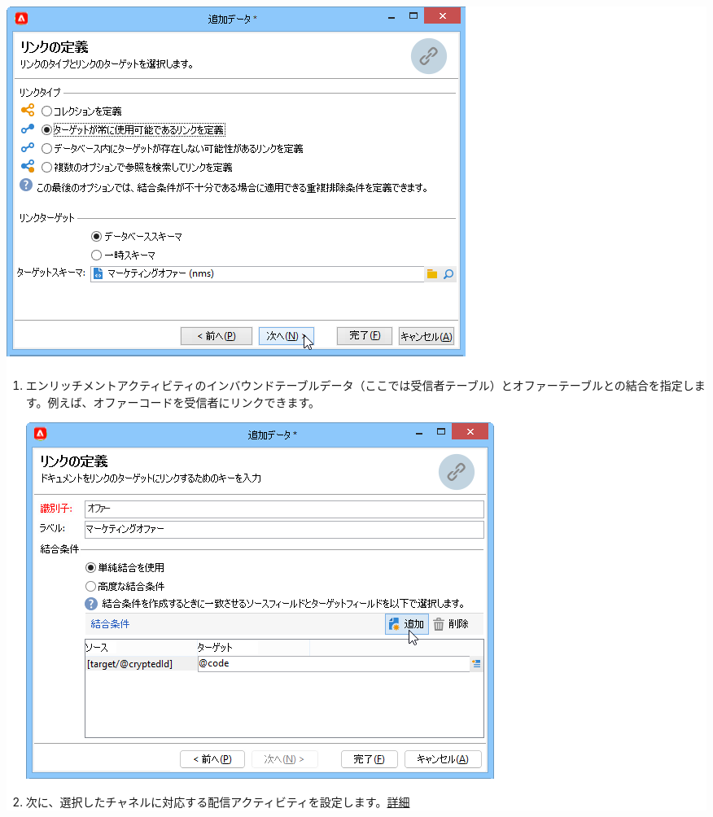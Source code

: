    ![](assets/int_enrichment_link1.png)

1. エンリッチメントアクティビティのインバウンドテーブルデータ（ここでは受信者テーブル）とオファーテーブルとの結合を指定します。例えば、オファーコードを受信者にリンクできます。

   ![](assets/int_enrichment_link2.png)

1. 次に、選択したチャネルに対応する配信アクティビティを設定します。[詳細](#offer-into-a-delivery)

